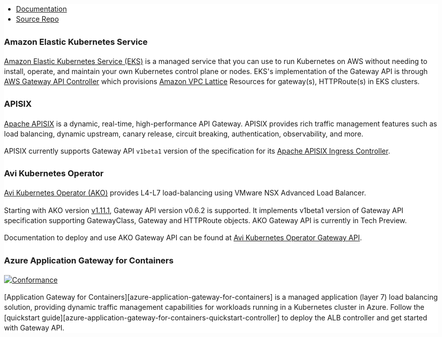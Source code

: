 - [Documentation][epicdocs]
- [Source Repo][epicsource]

[epicdocs]:https://www.epic-gateway.org/
[epicsource]:https://github.com/epic-gateway

### Amazon Elastic Kubernetes Service

[Amazon Elastic Kubernetes Service (EKS)][eks] is a managed service that you can use to run Kubernetes on AWS without needing to install, operate, and maintain your own Kubernetes control plane or nodes. EKS's implementation of the Gateway API is through [AWS Gateway API Controller][eks-gateway] which provisions [Amazon VPC Lattice][vpc-lattice] Resources for gateway(s), HTTPRoute(s) in EKS clusters.

[eks]:https://docs.aws.amazon.com/eks/latest/userguide/what-is-eks.html
[eks-gateway]:https://github.com/aws/aws-application-networking-k8s
[vpc-lattice]:https://aws.amazon.com/vpc/lattice/

### APISIX

[Apache APISIX][apisix] is a dynamic, real-time, high-performance API Gateway. APISIX provides rich traffic management features such as load balancing, dynamic upstream, canary release, circuit breaking, authentication, observability, and more.

APISIX currently supports Gateway API `v1beta1` version of the specification for its [Apache APISIX Ingress Controller][apisix-1].

[apisix]:https://apisix.apache.org/
[apisix-1]:https://github.com/apache/apisix-ingress-controller

### Avi Kubernetes Operator

[Avi Kubernetes Operator (AKO)][ako] provides L4-L7 load-balancing using VMware NSX Advanced Load Balancer.

Starting with AKO version [v1.11.1], Gateway API version v0.6.2 is supported. It implements v1beta1 version of Gateway API specification supporting GatewayClass, Gateway and HTTPRoute objects. AKO Gateway API is currently in Tech Preview.

Documentation to deploy and use AKO Gateway API can be found at [Avi Kubernetes Operator Gateway API][ako-gw].

[ako]:https://docs.vmware.com/en/VMware-NSX-Advanced-Load-Balancer/1.11/Avi-Kubernetes-Operator-Guide/GUID-1E86BD1A-899F-40C2-A931-29310B2B340F.html
[ako-gw]:https://docs.vmware.com/en/VMware-NSX-Advanced-Load-Balancer/1.11/Avi-Kubernetes-Operator-Guide/GUID-84BD68AB-B96F-425C-8323-3A249D6AC8B2.html
[v1.11.1]:https://github.com/vmware/load-balancer-and-ingress-services-for-kubernetes

### Azure Application Gateway for Containers

[![Conformance](https://img.shields.io/badge/Gateway%20API%20Partial%20Conformance%20v1.0.0-Azure%20Application%20Gateway%20for%20Containers-orange)](https://github.com/kubernetes-sigs/gateway-api/blob/main/conformance/reports/v1.0.0/azure-application-gateway-for-containers)

[Application Gateway for Containers][azure-application-gateway-for-containers] is a managed application (layer 7) load balancing solution, providing dynamic traffic management capabilities for workloads running in a Kubernetes cluster in Azure. Follow the [quickstart guide][azure-application-gateway-for-containers-quickstart-controller] to deploy the ALB controller and get started with Gateway API.


[eg-supported]: https://gateway.envoyproxy.io/v1.0.0/user/traffic/gatewayapi-support/
[ngrok-issue-new]: https://github.com/ngrok/kubernetes-ingress-controller/issues/new